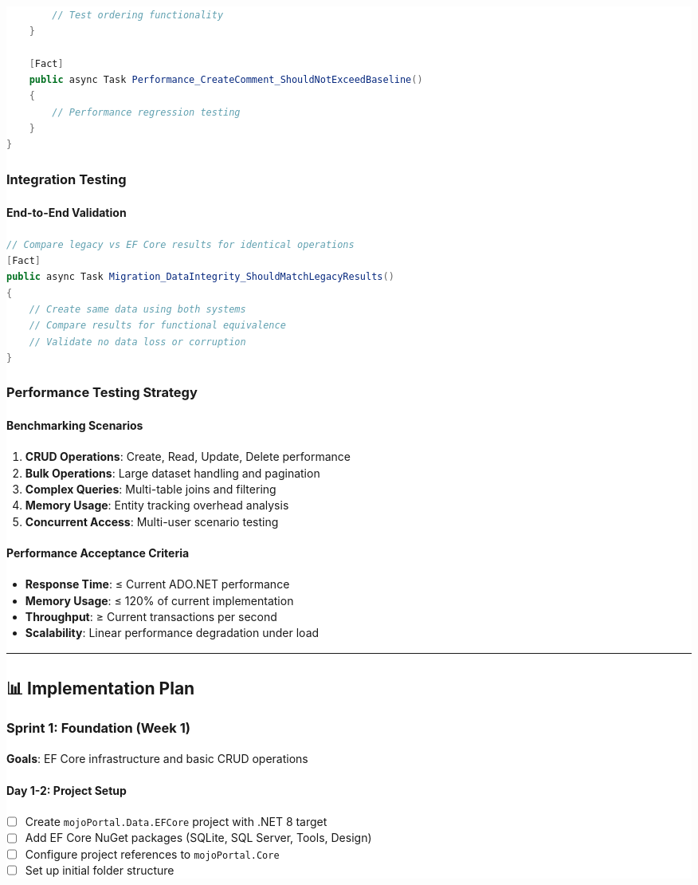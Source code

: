 ```csharp
        // Test ordering functionality
    }

    [Fact]
    public async Task Performance_CreateComment_ShouldNotExceedBaseline()
    {
        // Performance regression testing
    }
}
```

### Integration Testing

#### End-to-End Validation
```csharp
// Compare legacy vs EF Core results for identical operations
[Fact]
public async Task Migration_DataIntegrity_ShouldMatchLegacyResults()
{
    // Create same data using both systems
    // Compare results for functional equivalence
    // Validate no data loss or corruption
}
```

### Performance Testing Strategy

#### Benchmarking Scenarios
1. **CRUD Operations**: Create, Read, Update, Delete performance
2. **Bulk Operations**: Large dataset handling and pagination
3. **Complex Queries**: Multi-table joins and filtering
4. **Memory Usage**: Entity tracking overhead analysis
5. **Concurrent Access**: Multi-user scenario testing

#### Performance Acceptance Criteria
- **Response Time**: ≤ Current ADO.NET performance
- **Memory Usage**: ≤ 120% of current implementation
- **Throughput**: ≥ Current transactions per second
- **Scalability**: Linear performance degradation under load

---

## 📊 Implementation Plan

### Sprint 1: Foundation (Week 1)
**Goals**: EF Core infrastructure and basic CRUD operations

#### Day 1-2: Project Setup
- [ ] Create `mojoPortal.Data.EFCore` project with .NET 8 target
- [ ] Add EF Core NuGet packages (SQLite, SQL Server, Tools, Design)
- [ ] Configure project references to `mojoPortal.Core`
- [ ] Set up initial folder structure
